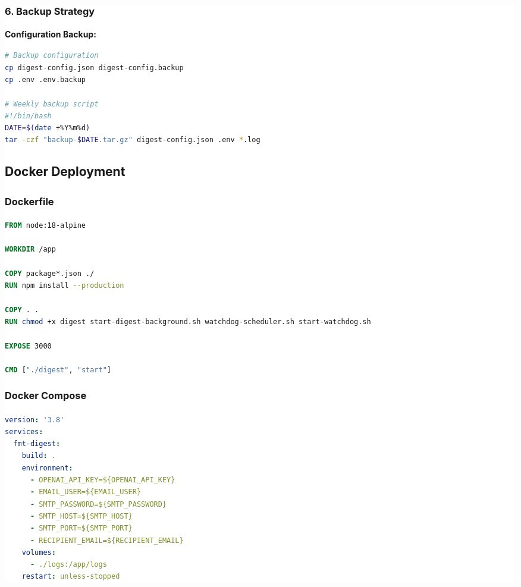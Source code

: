 ### 6. Backup Strategy

**Configuration Backup:**
```bash
# Backup configuration
cp digest-config.json digest-config.backup
cp .env .env.backup

# Weekly backup script
#!/bin/bash
DATE=$(date +%Y%m%d)
tar -czf "backup-$DATE.tar.gz" digest-config.json .env *.log
```

## Docker Deployment

### Dockerfile
```dockerfile
FROM node:18-alpine

WORKDIR /app

COPY package*.json ./
RUN npm install --production

COPY . .
RUN chmod +x digest start-digest-background.sh watchdog-scheduler.sh start-watchdog.sh

EXPOSE 3000

CMD ["./digest", "start"]
```

### Docker Compose
```yaml
version: '3.8'
services:
  fmt-digest:
    build: .
    environment:
      - OPENAI_API_KEY=${OPENAI_API_KEY}
      - EMAIL_USER=${EMAIL_USER}
      - SMTP_PASSWORD=${SMTP_PASSWORD}
      - SMTP_HOST=${SMTP_HOST}
      - SMTP_PORT=${SMTP_PORT}
      - RECIPIENT_EMAIL=${RECIPIENT_EMAIL}
    volumes:
      - ./logs:/app/logs
    restart: unless-stopped
```
